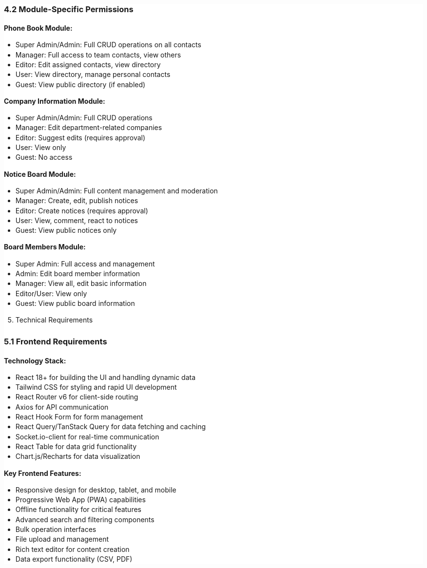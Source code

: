 ### 4.2 Module-Specific Permissions

**Phone Book Module:**
- Super Admin/Admin: Full CRUD operations on all contacts
- Manager: Full access to team contacts, view others
- Editor: Edit assigned contacts, view directory
- User: View directory, manage personal contacts
- Guest: View public directory (if enabled)

**Company Information Module:**
- Super Admin/Admin: Full CRUD operations
- Manager: Edit department-related companies
- Editor: Suggest edits (requires approval)
- User: View only
- Guest: No access

**Notice Board Module:**
- Super Admin/Admin: Full content management and moderation
- Manager: Create, edit, publish notices
- Editor: Create notices (requires approval)
- User: View, comment, react to notices
- Guest: View public notices only

**Board Members Module:**
- Super Admin: Full access and management
- Admin: Edit board member information
- Manager: View all, edit basic information
- Editor/User: View only
- Guest: View public board information

5. Technical Requirements

### 5.1 Frontend Requirements

**Technology Stack:**
- React 18+ for building the UI and handling dynamic data
- Tailwind CSS for styling and rapid UI development
- React Router v6 for client-side routing
- Axios for API communication
- React Hook Form for form management
- React Query/TanStack Query for data fetching and caching
- Socket.io-client for real-time communication
- React Table for data grid functionality
- Chart.js/Recharts for data visualization

**Key Frontend Features:**
- Responsive design for desktop, tablet, and mobile
- Progressive Web App (PWA) capabilities
- Offline functionality for critical features
- Advanced search and filtering components
- Bulk operation interfaces
- File upload and management
- Rich text editor for content creation
- Data export functionality (CSV, PDF)
